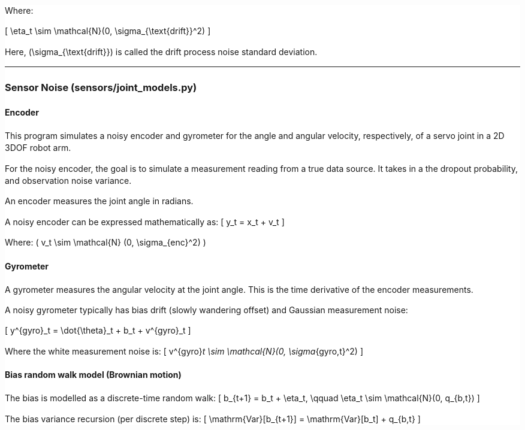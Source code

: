 Where:

\[
\eta_t \sim \mathcal{N}(0, \sigma_{\text{drift}}^2)
\]

Here, \(\sigma_{\text{drift}}\) is called the drift process noise standard deviation. 

---

### Sensor Noise (sensors/joint_models.py)

#### Encoder

This program simulates a noisy encoder and gyrometer for the angle and angular velocity, respectively, of a servo joint in a 2D 3DOF robot arm. 

For the noisy encoder, the goal is to simulate a measurement reading from a true data source. It takes in a the dropout probability, and observation noise variance. 

An encoder measures the joint angle in radians. 

A noisy encoder can be expressed mathematically as: 
\[ 
y_t = x_t + v_t 
\]

Where: \( v_t \sim \mathcal{N} (0, \sigma_{enc}^2) \)

#### Gyrometer

A gyrometer measures the angular velocity at the joint angle. This is the time derivative of the encoder measurements.  

A noisy gyrometer typically has bias drift (slowly wandering offset) and Gaussian measurement noise:

\[
y^{gyro}_t = \dot{\theta}_t + b_t + v^{gyro}_t
\]

Where the white measurement noise is:
\[
v^{gyro}_t \sim \mathcal{N}(0, \sigma_{gyro,t}^2)
\]

#### Bias random walk model (Brownian motion)

The bias is modelled as a discrete-time random walk:
\[
b_{t+1} = b_t + \eta_t, \qquad \eta_t \sim \mathcal{N}(0, q_{b,t})
\]

The bias variance recursion (per discrete step) is:
\[
\mathrm{Var}[b_{t+1}] = \mathrm{Var}[b_t] + q_{b,t}
\]
